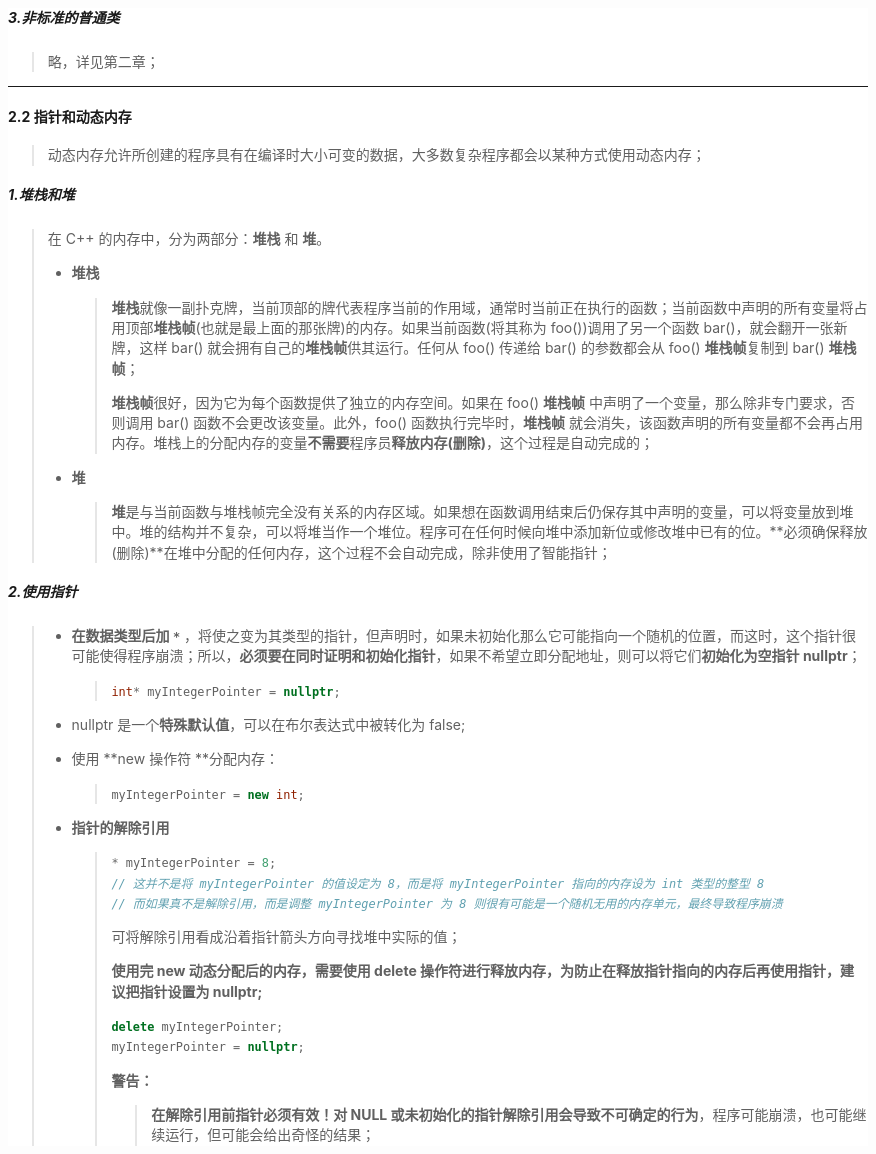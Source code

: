 ##### 3.**非标准的普通类**

> 略，详见第二章；

****

#### **2.2	指针和动态内存**

> 动态内存允许所创建的程序具有在编译时大小可变的数据，大多数复杂程序都会以某种方式使用动态内存；

##### 1.**堆栈和堆**

> 在 C++ 的内存中，分为两部分：**堆栈** 和 **堆**。
>
> - **堆栈**
>
>   > **堆栈**就像一副扑克牌，当前顶部的牌代表程序当前的作用域，通常时当前正在执行的函数；当前函数中声明的所有变量将占用顶部**堆栈帧**(也就是最上面的那张牌)的内存。如果当前函数(将其称为 foo())调用了另一个函数 bar()，就会翻开一张新牌，这样 bar() 就会拥有自己的**堆栈帧**供其运行。任何从 foo() 传递给 bar() 的参数都会从 foo() **堆栈帧**复制到 bar() **堆栈帧**；
>   >
>   > **堆栈帧**很好，因为它为每个函数提供了独立的内存空间。如果在 foo() **堆栈帧** 中声明了一个变量，那么除非专门要求，否则调用 bar() 函数不会更改该变量。此外，foo() 函数执行完毕时，**堆栈帧** 就会消失，该函数声明的所有变量都不会再占用内存。堆栈上的分配内存的变量**不需要**程序员**释放内存(删除)**，这个过程是自动完成的；
>
> - **堆**
>
>   > **堆**是与当前函数与堆栈帧完全没有关系的内存区域。如果想在函数调用结束后仍保存其中声明的变量，可以将变量放到堆中。堆的结构并不复杂，可以将堆当作一个堆位。程序可在任何时候向堆中添加新位或修改堆中已有的位。**必须确保释放(删除)**在堆中分配的任何内存，这个过程不会自动完成，除非使用了智能指针；

##### 2.**使用指针**

> - **在数据类型后加 `*`** ，将使之变为其类型的指针，但声明时，如果未初始化那么它可能指向一个随机的位置，而这时，这个指针很可能使得程序崩溃；所以，**必须要在同时证明和初始化指针**，如果不希望立即分配地址，则可以将它们**初始化为空指针 nullptr**；
>
>   > ```c++
>   > int* myIntegerPointer = nullptr;
>   > ```
>
> - nullptr 是一个**特殊默认值**，可以在布尔表达式中被转化为 false;
>
> - 使用 **new 操作符 **分配内存：
>
>   > ```c++
>   > myIntegerPointer = new int;
>   > ```
>
> - **指针的解除引用**
>
>   > ```c++
>   > * myIntegerPointer = 8;
>   > // 这并不是将 myIntegerPointer 的值设定为 8，而是将 myIntegerPointer 指向的内存设为 int 类型的整型 8
>   > // 而如果真不是解除引用，而是调整 myIntegerPointer 为 8 则很有可能是一个随机无用的内存单元，最终导致程序崩溃
>   > ```
>   >
>   > 可将解除引用看成沿着指针箭头方向寻找堆中实际的值；
>   >
>   > **使用完 new 动态分配后的内存，需要使用 delete 操作符进行释放内存，为防止在释放指针指向的内存后再使用指针，建议把指针设置为 nullptr;**
>   >
>   > ```c++
>   > delete myIntegerPointer;
>   > myIntegerPointer = nullptr;
>   > ```
>   >
>   > **警告：**
>   >
>   > > **在解除引用前指针必须有效！对 NULL 或未初始化的指针解除引用会导致不可确定的行为**，程序可能崩溃，也可能继续运行，但可能会给出奇怪的结果；
>